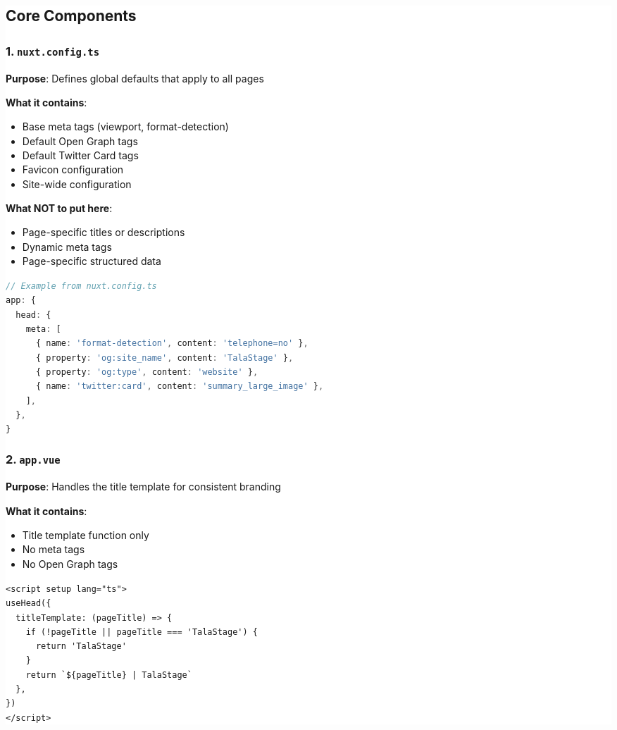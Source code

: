 
## Core Components

### 1. `nuxt.config.ts`

**Purpose**: Defines global defaults that apply to all pages

**What it contains**:
- Base meta tags (viewport, format-detection)
- Default Open Graph tags
- Default Twitter Card tags
- Favicon configuration
- Site-wide configuration

**What NOT to put here**:
- Page-specific titles or descriptions
- Dynamic meta tags
- Page-specific structured data

```typescript
// Example from nuxt.config.ts
app: {
  head: {
    meta: [
      { name: 'format-detection', content: 'telephone=no' },
      { property: 'og:site_name', content: 'TalaStage' },
      { property: 'og:type', content: 'website' },
      { name: 'twitter:card', content: 'summary_large_image' },
    ],
  },
}
```

### 2. `app.vue`

**Purpose**: Handles the title template for consistent branding

**What it contains**:
- Title template function only
- No meta tags
- No Open Graph tags

```vue
<script setup lang="ts">
useHead({
  titleTemplate: (pageTitle) => {
    if (!pageTitle || pageTitle === 'TalaStage') {
      return 'TalaStage'
    }
    return `${pageTitle} | TalaStage`
  },
})
</script>
```
